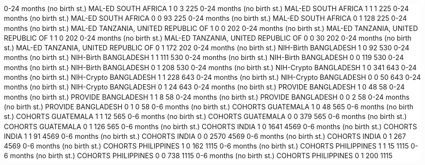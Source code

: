 0-24 months (no birth st.)   MAL-ED       SOUTH AFRICA                   1                    0        3     225
0-24 months (no birth st.)   MAL-ED       SOUTH AFRICA                   1                    1        1     225
0-24 months (no birth st.)   MAL-ED       SOUTH AFRICA                   0                    0       93     225
0-24 months (no birth st.)   MAL-ED       SOUTH AFRICA                   0                    1      128     225
0-24 months (no birth st.)   MAL-ED       TANZANIA, UNITED REPUBLIC OF   1                    0        0     202
0-24 months (no birth st.)   MAL-ED       TANZANIA, UNITED REPUBLIC OF   1                    1        0     202
0-24 months (no birth st.)   MAL-ED       TANZANIA, UNITED REPUBLIC OF   0                    0       30     202
0-24 months (no birth st.)   MAL-ED       TANZANIA, UNITED REPUBLIC OF   0                    1      172     202
0-24 months (no birth st.)   NIH-Birth    BANGLADESH                     1                    0       92     530
0-24 months (no birth st.)   NIH-Birth    BANGLADESH                     1                    1      111     530
0-24 months (no birth st.)   NIH-Birth    BANGLADESH                     0                    0      119     530
0-24 months (no birth st.)   NIH-Birth    BANGLADESH                     0                    1      208     530
0-24 months (no birth st.)   NIH-Crypto   BANGLADESH                     1                    0      341     643
0-24 months (no birth st.)   NIH-Crypto   BANGLADESH                     1                    1      228     643
0-24 months (no birth st.)   NIH-Crypto   BANGLADESH                     0                    0       50     643
0-24 months (no birth st.)   NIH-Crypto   BANGLADESH                     0                    1       24     643
0-24 months (no birth st.)   PROVIDE      BANGLADESH                     1                    0       48      58
0-24 months (no birth st.)   PROVIDE      BANGLADESH                     1                    1        8      58
0-24 months (no birth st.)   PROVIDE      BANGLADESH                     0                    0        2      58
0-24 months (no birth st.)   PROVIDE      BANGLADESH                     0                    1        0      58
0-6 months (no birth st.)    COHORTS      GUATEMALA                      1                    0       48     565
0-6 months (no birth st.)    COHORTS      GUATEMALA                      1                    1       12     565
0-6 months (no birth st.)    COHORTS      GUATEMALA                      0                    0      379     565
0-6 months (no birth st.)    COHORTS      GUATEMALA                      0                    1      126     565
0-6 months (no birth st.)    COHORTS      INDIA                          1                    0     1641    4569
0-6 months (no birth st.)    COHORTS      INDIA                          1                    1       91    4569
0-6 months (no birth st.)    COHORTS      INDIA                          0                    0     2570    4569
0-6 months (no birth st.)    COHORTS      INDIA                          0                    1      267    4569
0-6 months (no birth st.)    COHORTS      PHILIPPINES                    1                    0      162    1115
0-6 months (no birth st.)    COHORTS      PHILIPPINES                    1                    1       15    1115
0-6 months (no birth st.)    COHORTS      PHILIPPINES                    0                    0      738    1115
0-6 months (no birth st.)    COHORTS      PHILIPPINES                    0                    1      200    1115